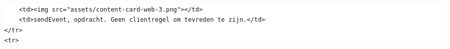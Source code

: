         <td><img src="assets/content-card-web-3.png"></td>
        <td>sendEvent, opdracht. Geen clientregel om tevreden te zijn.</td>
    </tr>
    <tr>